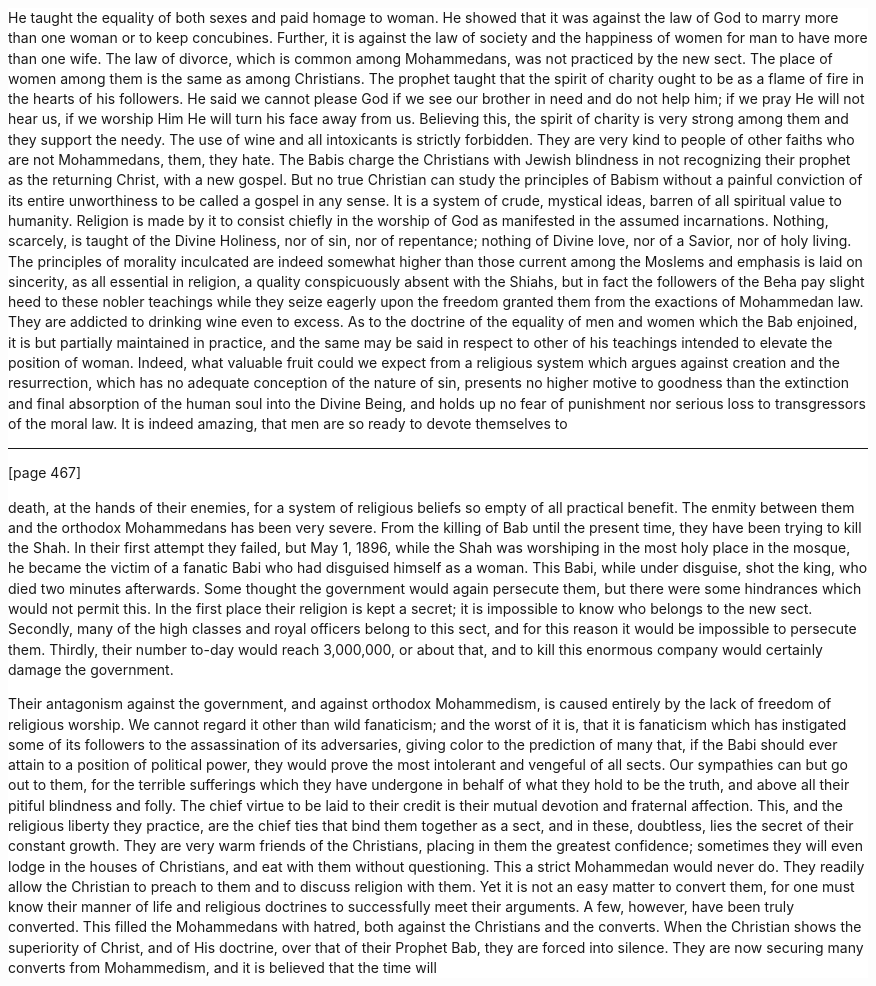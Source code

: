 He taught the equality of both sexes and paid homage to woman. He showed that it was against the law of God to marry more than one woman or to keep concubines. Further, it is against the law of society and the happiness of women for man to have more than one wife. The law of divorce, which is common among Mohammedans, was not practiced by the new sect. The place of women among them is the same as among Christians. The prophet taught that the spirit of charity ought to be as a flame of fire in the hearts of his followers. He said we cannot please God if we see our brother in need and do not help him; if we pray He will not hear us, if we worship Him He will turn his face away from us. Believing this, the spirit of charity is very strong among them and they support the needy. The use of wine and all intoxicants is strictly forbidden. They are very kind to people of other faiths who are not Mohammedans, them, they hate. The Babis charge the Christians with Jewish blindness in not recognizing their prophet as the returning Christ, with a new gospel. But no true Christian can study the principles of Babism without a painful conviction of its entire unworthiness to be called a gospel in any sense. It is a system of crude, mystical ideas, barren of all spiritual value to humanity. Religion is made by it to consist chiefly in the worship of God as manifested in the assumed incarnations. Nothing, scarcely, is taught of the Divine Holiness, nor of sin, nor of repentance; nothing of Divine love, nor of a Savior, nor of holy living. The principles of morality inculcated are indeed somewhat higher than those current among the Moslems and emphasis is laid on sincerity, as all essential in religion, a quality conspicuously absent with the Shiahs, but in fact the followers of the Beha pay slight heed to these nobler teachings while they seize eagerly upon the freedom granted them from the exactions of Mohammedan law. They are addicted to drinking wine even to excess. As to the doctrine of the equality of men and women which the Bab enjoined, it is but partially maintained in practice, and the same may be said in respect to other of his teachings intended to elevate the position of woman. Indeed, what valuable fruit could we expect from a religious system which argues against creation and the resurrection, which has no adequate conception of the nature of sin, presents no higher motive to goodness than the extinction and final absorption of the human soul into the Divine Being, and holds up no fear of punishment nor serious loss to transgressors of the moral law. It is indeed amazing, that men are so ready to devote themselves to

* * *

\[page 467\]

death, at the hands of their enemies, for a system of religious beliefs so empty of all practical benefit. The enmity between them and the orthodox Mohammedans has been very severe. From the killing of Bab until the present time, they have been trying to kill the Shah. In their first attempt they failed, but May 1, 1896, while the Shah was worshiping in the most holy place in the mosque, he became the victim of a fanatic Babi who had disguised himself as a woman. This Babi, while under disguise, shot the king, who died two minutes afterwards. Some thought the government would again persecute them, but there were some hindrances which would not permit this. In the first place their religion is kept a secret; it is impossible to know who belongs to the new sect. Secondly, many of the high classes and royal officers belong to this sect, and for this reason it would be impossible to persecute them. Thirdly, their number to-day would reach 3,000,000, or about that, and to kill this enormous company would certainly damage the government.

Their antagonism against the government, and against orthodox Mohammedism, is caused entirely by the lack of freedom of religious worship. We cannot regard it other than wild fanaticism; and the worst of it is, that it is fanaticism which has instigated some of its followers to the assassination of its adversaries, giving color to the prediction of many that, if the Babi should ever attain to a position of political power, they would prove the most intolerant and vengeful of all sects. Our sympathies can but go out to them, for the terrible sufferings which they have undergone in behalf of what they hold to be the truth, and above all their pitiful blindness and folly. The chief virtue to be laid to their credit is their mutual devotion and fraternal affection. This, and the religious liberty they practice, are the chief ties that bind them together as a sect, and in these, doubtless, lies the secret of their constant growth. They are very warm friends of the Christians, placing in them the greatest confidence; sometimes they will even lodge in the houses of Christians, and eat with them without questioning. This a strict Mohammedan would never do. They readily allow the Christian to preach to them and to discuss religion with them. Yet it is not an easy matter to convert them, for one must know their manner of life and religious doctrines to successfully meet their arguments. A few, however, have been truly converted. This filled the Mohammedans with hatred, both against the Christians and the converts. When the Christian shows the superiority of Christ, and of His doctrine, over that of their Prophet Bab, they are forced into silence. They are now securing many converts from Mohammedism, and it is believed that the time will
